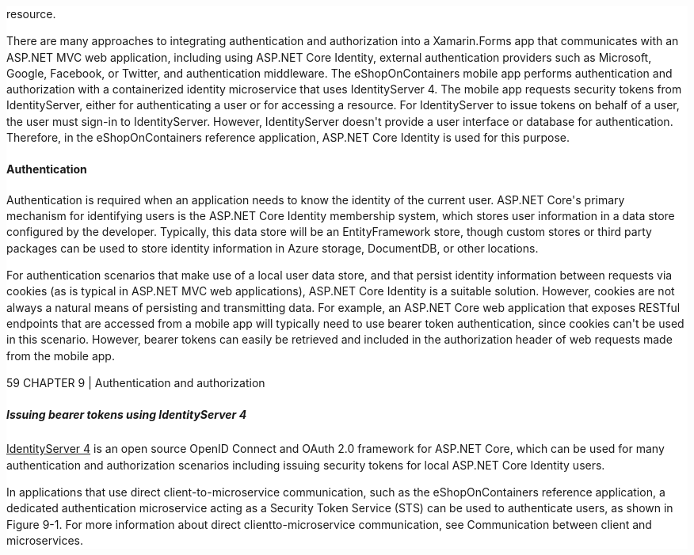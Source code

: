 resource.


There are many approaches to integrating authentication and authorization into a Xamarin.Forms app
that communicates with an ASP.NET MVC web application, including using ASP.NET Core Identity,
external authentication providers such as Microsoft, Google, Facebook, or Twitter, and authentication
middleware. The eShopOnContainers mobile app performs authentication and authorization with a
containerized identity microservice that uses IdentityServer 4. The mobile app requests security tokens
from IdentityServer, either for authenticating a user or for accessing a resource. For IdentityServer to
issue tokens on behalf of a user, the user must sign-in to IdentityServer. However, IdentityServer
doesn't provide a user interface or database for authentication. Therefore, in the eShopOnContainers
reference application, ASP.NET Core Identity is used for this purpose.

#### Authentication


Authentication is required when an application needs to know the identity of the current user.
ASP.NET Core's primary mechanism for identifying users is the ASP.NET Core Identity membership
system, which stores user information in a data store configured by the developer. Typically, this data
store will be an EntityFramework store, though custom stores or third party packages can be used to
store identity information in Azure storage, DocumentDB, or other locations.


For authentication scenarios that make use of a local user data store, and that persist identity
information between requests via cookies (as is typical in ASP.NET MVC web applications), ASP.NET
Core Identity is a suitable solution. However, cookies are not always a natural means of persisting and
transmitting data. For example, an ASP.NET Core web application that exposes RESTful endpoints that
are accessed from a mobile app will typically need to use bearer token authentication, since cookies
can't be used in this scenario. However, bearer tokens can easily be retrieved and included in the
authorization header of web requests made from the mobile app.


59 CHAPTER 9 | Authentication and authorization


##### **Issuing bearer tokens using IdentityServer 4**

[IdentityServer 4](https://github.com/IdentityServer/IdentityServer4) is an open source OpenID Connect and OAuth 2.0 framework for ASP.NET Core,
which can be used for many authentication and authorization scenarios including issuing security
tokens for local ASP.NET Core Identity users.





In applications that use direct client-to-microservice communication, such as the eShopOnContainers
reference application, a dedicated authentication microservice acting as a Security Token Service (STS)
can be used to authenticate users, as shown in Figure 9-1. For more information about direct clientto-microservice communication, see Communication between client and microservices.
